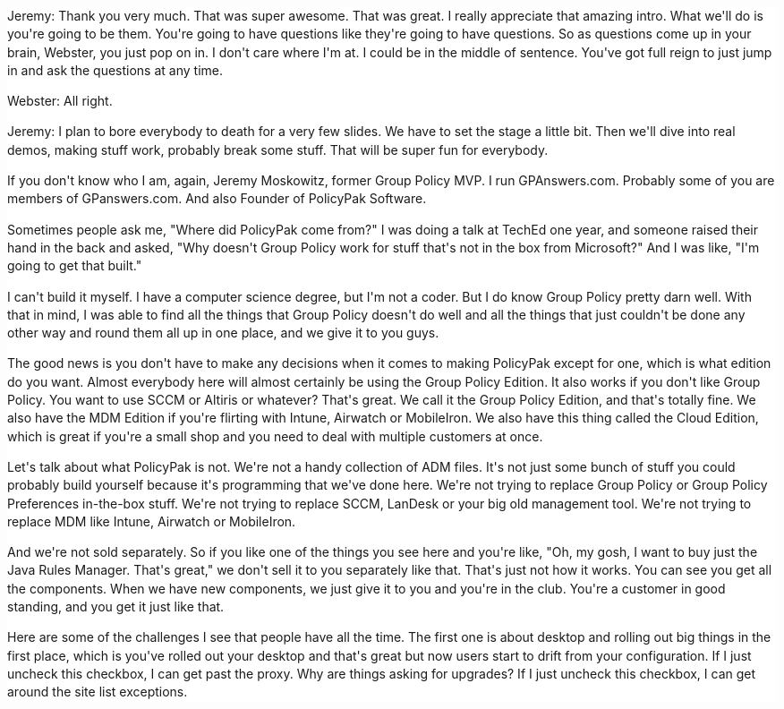 Jeremy: Thank you very much. That was super awesome. That was great. I really appreciate that
amazing intro. What we'll do is you're going to be them. You're going to have questions like they're
going to have questions. So as questions come up in your brain, Webster, you just pop on in. I don't
care where I'm at. I could be in the middle of sentence. You've got full reign to just jump in and
ask the questions at any time.

Webster: All right.

Jeremy: I plan to bore everybody to death for a very few slides. We have to set the stage a little
bit. Then we'll dive into real demos, making stuff work, probably break some stuff. That will be
super fun for everybody.

If you don't know who I am, again, Jeremy Moskowitz, former Group Policy MVP. I run GPAnswers.com.
Probably some of you are members of GPanswers.com. And also Founder of PolicyPak Software.

Sometimes people ask me, "Where did PolicyPak come from?" I was doing a talk at TechEd one year, and
someone raised their hand in the back and asked, "Why doesn't Group Policy work for stuff that's not
in the box from Microsoft?" And I was like, "I'm going to get that built."

I can't build it myself. I have a computer science degree, but I'm not a coder. But I do know Group
Policy pretty darn well. With that in mind, I was able to find all the things that Group Policy
doesn't do well and all the things that just couldn't be done any other way and round them all up in
one place, and we give it to you guys.

The good news is you don't have to make any decisions when it comes to making PolicyPak except for
one, which is what edition do you want. Almost everybody here will almost certainly be using the
Group Policy Edition. It also works if you don't like Group Policy. You want to use SCCM or Altiris
or whatever? That's great. We call it the Group Policy Edition, and that's totally fine. We also
have the MDM Edition if you're flirting with Intune, Airwatch or MobileIron. We also have this thing
called the Cloud Edition, which is great if you're a small shop and you need to deal with multiple
customers at once.

Let's talk about what PolicyPak is not. We're not a handy collection of ADM files. It's not just
some bunch of stuff you could probably build yourself because it's programming that we've done here.
We're not trying to replace Group Policy or Group Policy Preferences in-the-box stuff. We're not
trying to replace SCCM, LanDesk or your big old management tool. We're not trying to replace MDM
like Intune, Airwatch or MobileIron.

And we're not sold separately. So if you like one of the things you see here and you're like, "Oh,
my gosh, I want to buy just the Java Rules Manager. That's great," we don't sell it to you
separately like that. That's just not how it works. You can see you get all the components. When we
have new components, we just give it to you and you're in the club. You're a customer in good
standing, and you get it just like that.

Here are some of the challenges I see that people have all the time. The first one is about desktop
and rolling out big things in the first place, which is you've rolled out your desktop and that's
great but now users start to drift from your configuration. If I just uncheck this checkbox, I can
get past the proxy. Why are things asking for upgrades? If I just uncheck this checkbox, I can get
around the site list exceptions.
